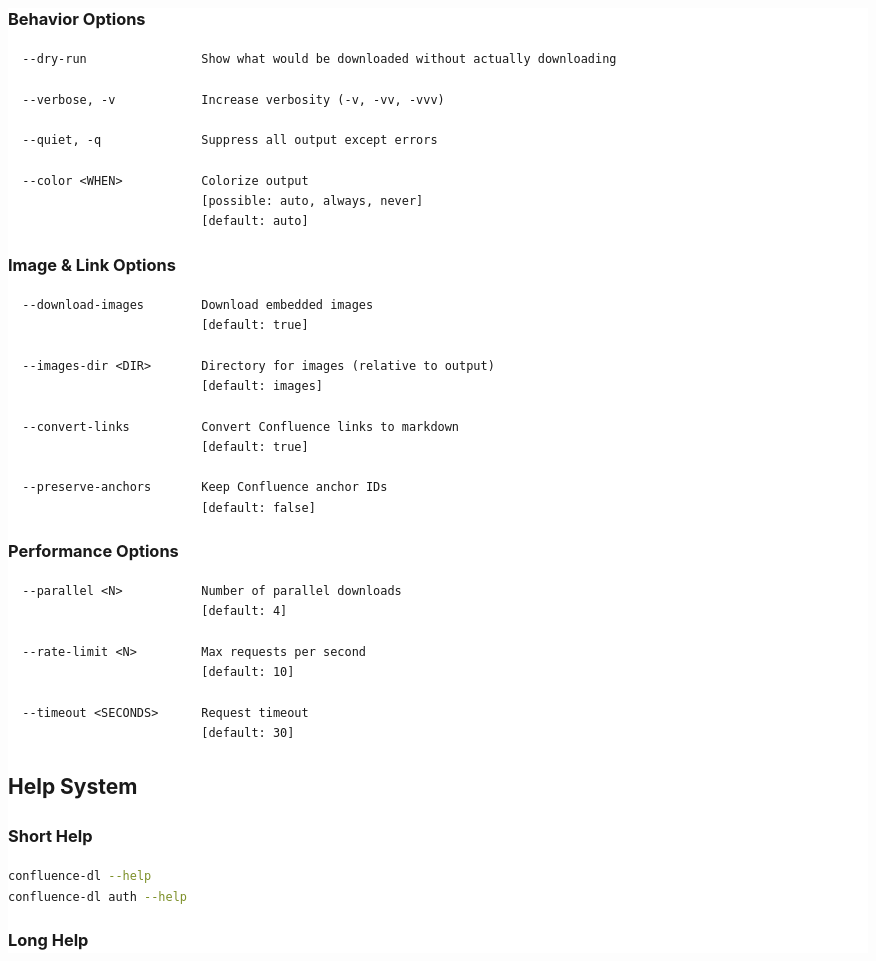 ### Behavior Options

```
  --dry-run                Show what would be downloaded without actually downloading

  --verbose, -v            Increase verbosity (-v, -vv, -vvv)

  --quiet, -q              Suppress all output except errors

  --color <WHEN>           Colorize output
                           [possible: auto, always, never]
                           [default: auto]
```

### Image & Link Options

```
  --download-images        Download embedded images
                           [default: true]

  --images-dir <DIR>       Directory for images (relative to output)
                           [default: images]

  --convert-links          Convert Confluence links to markdown
                           [default: true]

  --preserve-anchors       Keep Confluence anchor IDs
                           [default: false]
```

### Performance Options

```
  --parallel <N>           Number of parallel downloads
                           [default: 4]

  --rate-limit <N>         Max requests per second
                           [default: 10]

  --timeout <SECONDS>      Request timeout
                           [default: 30]
```

## Help System

### Short Help

```bash
confluence-dl --help
confluence-dl auth --help
```

### Long Help
